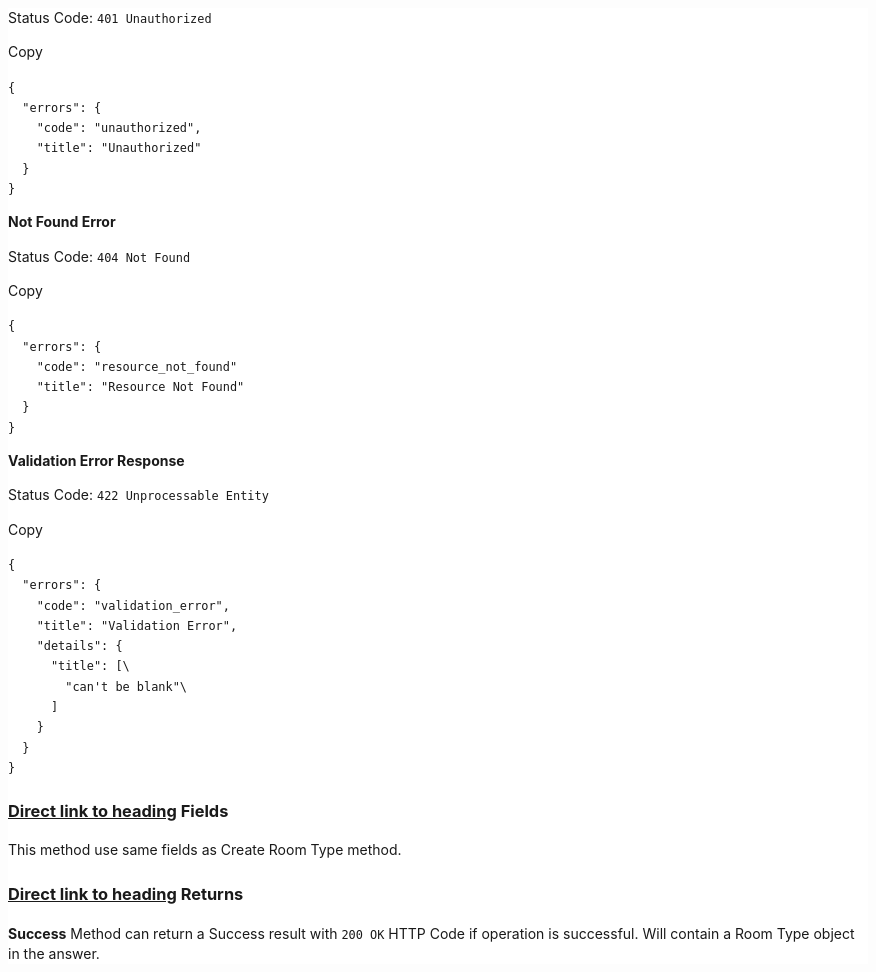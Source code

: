 Status Code: `401 Unauthorized`

Copy

```inline-grid min-w-full grid-cols-[auto_1fr] [count-reset:line] print:whitespace-pre-wrap
{
  "errors": {
    "code": "unauthorized",
    "title": "Unauthorized"
  }
}
```

**Not Found Error**

Status Code: `404 Not Found`

Copy

```inline-grid min-w-full grid-cols-[auto_1fr] [count-reset:line] print:whitespace-pre-wrap
{
  "errors": {
    "code": "resource_not_found"
    "title": "Resource Not Found"
  }
}
```

**Validation Error Response**

Status Code: `422 Unprocessable Entity`

Copy

```inline-grid min-w-full grid-cols-[auto_1fr] [count-reset:line] print:whitespace-pre-wrap
{
  "errors": {
    "code": "validation_error",
    "title": "Validation Error",
    "details": {
      "title": [\
        "can't be blank"\
      ]
    }
  }
}
```

### [Direct link to heading](https://docs.channex.io/api-v.1-documentation/room-types-collection\#fields-1)    Fields

This method use same fields as Create Room Type method.

### [Direct link to heading](https://docs.channex.io/api-v.1-documentation/room-types-collection\#returns-3)    Returns

**Success**
Method can return a Success result with `200 OK` HTTP Code if operation is successful. Will contain a Room Type object in the answer.
